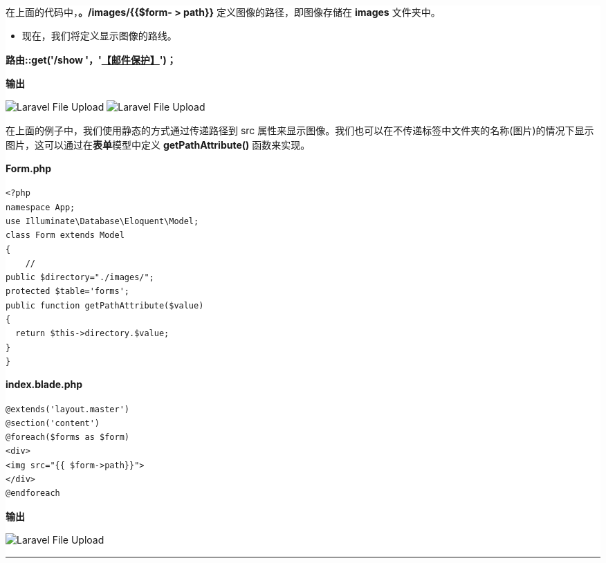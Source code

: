 在上面的代码中，**。/images/{{$form- > path}}** 定义图像的路径，即图像存储在 **images** 文件夹中。

*   现在，我们将定义显示图像的路线。

**路由::get('/show '，'[【邮件保护】](/cdn-cgi/l/email-protection)')；**

**输出**

![Laravel File Upload](../Images/abe724ca0aa776371011a55802425035.png)
![Laravel File Upload](../Images/50e12c6ebe02e505a366e14dc36faac1.png)

在上面的例子中，我们使用静态的方式通过传递路径到 src 属性来显示图像。我们也可以在不传递标签中文件夹的名称(图片)的情况下显示图片，这可以通过在**表单**模型中定义 **getPathAttribute()** 函数来实现。

**Form.php**

```
<?php
namespace App;
use Illuminate\Database\Eloquent\Model;
class Form extends Model
{
    //
public $directory="./images/";
protected $table='forms';
public function getPathAttribute($value)
{
  return $this->directory.$value;
}
}

```

**index.blade.php**

```
@extends('layout.master')
@section('content')
@foreach($forms as $form)
<div>
<img src="{{ $form->path}}">
</div>
@endforeach

```

**输出**

![Laravel File Upload](../Images/9dd60ba497b235e15db6cc45b1cf64de.png)

* * *